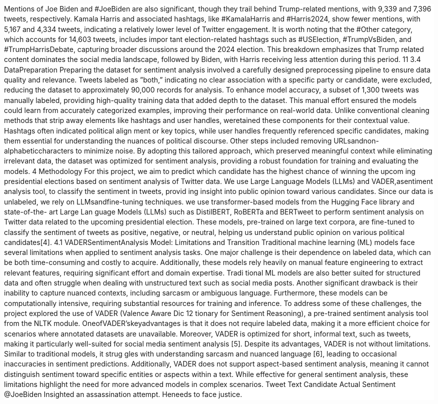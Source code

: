 Mentions of Joe Biden and #JoeBiden are also significant, though they trail behind Trump-related
 mentions, with 9,339 and 7,396 tweets, respectively. Kamala Harris and associated hashtags, like
 #KamalaHarris and #Harris2024, show fewer mentions, with 5,167 and 4,334 tweets, indicating a
 relatively lower level of Twitter engagement.
 It is worth noting that the #Other category, which accounts for 14,603 tweets, includes impor
tant election-related hashtags such as #USElection, #TrumpVsBiden, and #TrumpHarrisDebate,
 capturing broader discussions around the 2024 election. This breakdown emphasizes that Trump
related content dominates the social media landscape, followed by Biden, with Harris receiving
 less attention during this period.
 11
3.4 DataPreparation
 Preparing the dataset for sentiment analysis involved a carefully designed preprocessing pipeline
 to ensure data quality and relevance. Tweets labeled as ”both,” indicating no clear association
 with a specific party or candidate, were excluded, reducing the dataset to approximately 90,000
 records for analysis. To enhance model accuracy, a subset of 1,300 tweets was manually labeled,
 providing high-quality training data that added depth to the dataset. This manual effort ensured
 the models could learn from accurately categorized examples, improving their performance on
 real-world data.
 Unlike conventional cleaning methods that strip away elements like hashtags and user handles,
 weretained these components for their contextual value. Hashtags often indicated political align
ment or key topics, while user handles frequently referenced specific candidates, making them
 essential for understanding the nuances of political discourse. Other steps included removing
 URLsandnon-alphabeticcharacters to minimize noise. By adopting this tailored approach, which
 preserved meaningful context while eliminating irrelevant data, the dataset was optimized for
 sentiment analysis, providing a robust foundation for training and evaluating the models.
 4 Methodology
 For this project, we aim to predict which candidate has the highest chance of winning the upcom
ing presidential elections based on sentiment analysis of Twitter data. We use Large Language
 Models (LLMs) and VADER,asentiment analysis tool, to classify the sentiment in tweets, provid
ing insight into public opinion toward various candidates. Since our data is unlabeled, we rely on
 LLMsandfine-tuning techniques.
 we use transformer-based models from the Hugging Face library and state-of-the- art Large Lan
guage Models (LLMs) such as DistilBERT, RoBERTa and BERTweet to perform sentiment analysis
 on Twitter data related to the upcoming presidential election. These models, pre-trained on large
 text corpora, are fine-tuned to classify the sentiment of tweets as positive, negative, or neutral,
 helping us understand public opinion on various political candidates[4].
 4.1 VADERSentimentAnalysis Model: Limitations and Transition
 Traditional machine learning (ML) models face several limitations when applied to sentiment
 analysis tasks. One major challenge is their dependence on labeled data, which can be both
 time-consuming and costly to acquire. Additionally, these models rely heavily on manual feature
 engineering to extract relevant features, requiring significant effort and domain expertise. Tradi
tional ML models are also better suited for structured data and often struggle when dealing with
 unstructured text such as social media posts. Another significant drawback is their inability to
 capture nuanced contexts, including sarcasm or ambiguous language. Furthermore, these models
 can be computationally intensive, requiring substantial resources for training and inference.
 To address some of these challenges, the project explored the use of VADER (Valence Aware Dic
12
tionary for Sentiment Reasoning), a pre-trained sentiment analysis tool from the NLTK module.
 OneofVADER’skeyadvantages is that it does not require labeled data, making it a more efficient
 choice for scenarios where annotated datasets are unavailable. Moreover, VADER is optimized for
 short, informal text, such as tweets, making it particularly well-suited for social media sentiment
 analysis [5].
 Despite its advantages, VADER is not without limitations. Similar to traditional models, it strug
gles with understanding sarcasm and nuanced language [6], leading to occasional inaccuracies in
 sentiment predictions. Additionally, VADER does not support aspect-based sentiment analysis,
 meaning it cannot distinguish sentiment toward specific entities or aspects within a text. While
 effective for general sentiment analysis, these limitations highlight the need for more advanced
 models in complex scenarios.
 Tweet Text
 Candidate
 Actual
 Sentiment
 @JoeBiden Insighted an assassination attempt.
 Heneeds to face justice.